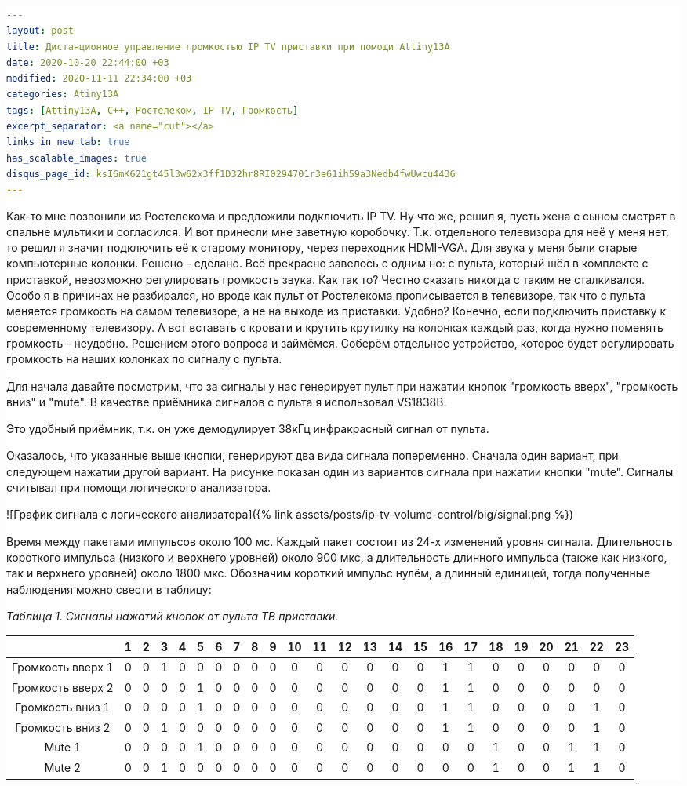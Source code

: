 ```yaml
---
layout: post
title: Дистанционное управление громкостью IP TV приставки при помощи Attiny13A
date: 2020-10-20 22:44:00 +03
modified: 2020-11-11 22:34:00 +03
categories: Atiny13A
tags: [Attiny13A, C++, Ростелеком, IP TV, Громкость]
excerpt_separator: <a name="cut"></a>
links_in_new_tab: true
has_scalable_images: true
disqus_page_id: ksI6mK621gt45l3w62x3ff1D32hr8RI0294701r3e61ih59a3Nedb4fwUwcu4436
---
```



Как-то мне позвонили из Ростелекома и предложили подключить IP TV. Ну что же, решил я, пусть жена с  сыном смотрят в спальне мультики и согласился. И вот принесли мне заветную коробочку. Т.к. отдельного телевизора для неё у меня нет, то решил я значит подключить её к старому монитору, через переходник HDMI-VGA. Для звука у меня были старые компьютерные колонки. Решено - сделано. Всё прекрасно завелось с одним но: с пульта, который шёл в комплекте с приставкой, невозможно регулировать громкость звука. Как так то? Честно сказать никогда с таким не сталкивался. Особо я в причинах не разбирался, но вроде как пульт от Ростелекома прописывается в телевизоре, так что с пульта меняется громкость на самом телевизоре, а не на выходе из приставки. Удобно? Конечно, если подключить приставку к современному телевизору. А вот вставать с кровати и крутить крутилку на колонках каждый раз, когда нужно поменять громкость - неудобно. Решением этого вопроса и займёмся. Соберём отдельное устройство, которое будет регулировать громкость на наших колонках по сигналу с пульта.
<a name="cut"></a>

Для начала давайте посмотрим, что за сигналы у нас генерирует пульт при нажатии кнопок "громкость вверх", "громкость вниз" и "mute". В качестве приёмника сигналов с пульта я использовал VS1838B.

Это удобный приёмник, т.к. он уже демодулирует 38кГц инфракрасный сигнал от пульта.

Оказалось, что указанные выше кнопки, генерируют два вида сигнала попеременно. Сначала один вариант, при следующем нажатии другой вариант. На рисунке показан один из вариантов сигнала при нажатии кнопки "mute". Сигналы считывал при помощи логического анализатора.

![График сигнала с логического анализатора]({% link assets/posts/ip-tv-volume-control/big/signal.png %})

Время между пакетами импульсов около 100 мс. Каждый пакет состоит из 24-х изменений уровня сигнала. Длительность короткого импульса (низкого и верхнего уровней) около 900 мкс, а длительность длинного импульса (также как низкого, так и верхнего уровней) около 1800 мкс. Обозначим короткий импульс нулём, а длинный единицей, тогда полученные наблюдения можно свести в таблицу:

*Таблица 1. Сигналы нажатий кнопок от пульта ТВ приставки.*

|                   | 1    | 2    | 3    | 4    | 5    | 6    | 7    | 8    | 9    | 10   | 11   | 12   | 13   | 14   | 15   | 16   | 17   | 18   | 19   | 20   | 21   | 22   | 23   |
|:-----------------:|:----:|:----:|:----:|:----:|:----:|:----:|:----:|:----:|:----:|:----:|:----:|:----:|:----:|:----:|:----:|:----:|:----:|:----:|:----:|:----:|:----:|:----:|:----:|
| Громкость вверх 1 | 0    | 0    | 1    | 0    | 0    | 0    | 0    | 0    | 0    | 0    | 0    | 0    | 0    | 0    | 0    | 1    | 1    | 0    | 0    | 0    | 0    | 0    | 0    |
| Громкость вверх 2 | 0    | 0    | 0    | 0    | 1    | 0    | 0    | 0    | 0    | 0    | 0    | 0    | 0    | 0    | 0    | 1    | 1    | 0    | 0    | 0    | 0    | 0    | 0    |
| Громкость вниз 1  | 0    | 0    | 0    | 0    | 1    | 0    | 0    | 0    | 0    | 0    | 0    | 0    | 0    | 0    | 0    | 1    | 1    | 0    | 0    | 0    | 0    | 1    | 0    |
| Громкость вниз 2  | 0    | 0    | 1    | 0    | 0    | 0    | 0    | 0    | 0    | 0    | 0    | 0    | 0    | 0    | 0    | 1    | 1    | 0    | 0    | 0    | 0    | 1    | 0    |
| Mute 1            | 0    | 0    | 0    | 0    | 1    | 0    | 0    | 0    | 0    | 0    | 0    | 0    | 0    | 0    | 0    | 0    | 0    | 1    | 0    | 0    | 1    | 1    | 0    |
| Mute 2            | 0    | 0    | 1    | 0    | 0    | 0    | 0    | 0    | 0    | 0    | 0    | 0    | 0    | 0    | 0    | 0    | 0    | 1    | 0    | 0    | 1    | 1    | 0    |
